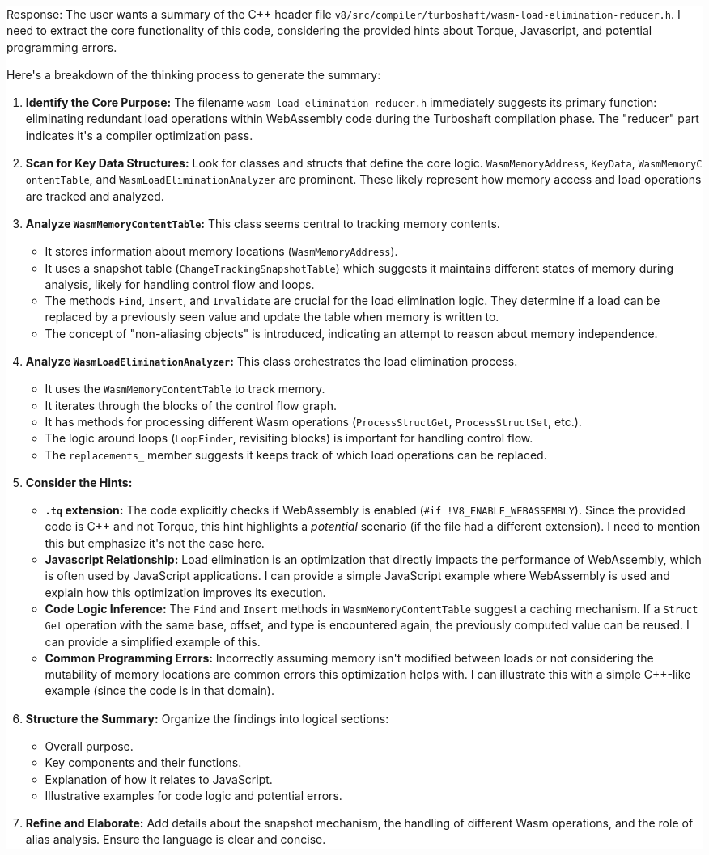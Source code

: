 Response:
The user wants a summary of the C++ header file `v8/src/compiler/turboshaft/wasm-load-elimination-reducer.h`. I need to extract the core functionality of this code, considering the provided hints about Torque, Javascript, and potential programming errors.

Here's a breakdown of the thinking process to generate the summary:

1. **Identify the Core Purpose:** The filename `wasm-load-elimination-reducer.h` immediately suggests its primary function: eliminating redundant load operations within WebAssembly code during the Turboshaft compilation phase. The "reducer" part indicates it's a compiler optimization pass.

2. **Scan for Key Data Structures:**  Look for classes and structs that define the core logic. `WasmMemoryAddress`, `KeyData`, `WasmMemoryContentTable`, and `WasmLoadEliminationAnalyzer` are prominent. These likely represent how memory access and load operations are tracked and analyzed.

3. **Analyze `WasmMemoryContentTable`:** This class seems central to tracking memory contents.
    * It stores information about memory locations (`WasmMemoryAddress`).
    * It uses a snapshot table (`ChangeTrackingSnapshotTable`) which suggests it maintains different states of memory during analysis, likely for handling control flow and loops.
    * The methods `Find`, `Insert`, and `Invalidate` are crucial for the load elimination logic. They determine if a load can be replaced by a previously seen value and update the table when memory is written to.
    * The concept of "non-aliasing objects" is introduced, indicating an attempt to reason about memory independence.

4. **Analyze `WasmLoadEliminationAnalyzer`:** This class orchestrates the load elimination process.
    * It uses the `WasmMemoryContentTable` to track memory.
    * It iterates through the blocks of the control flow graph.
    * It has methods for processing different Wasm operations (`ProcessStructGet`, `ProcessStructSet`, etc.).
    * The logic around loops (`LoopFinder`, revisiting blocks) is important for handling control flow.
    * The `replacements_` member suggests it keeps track of which load operations can be replaced.

5. **Consider the Hints:**
    * **`.tq` extension:** The code explicitly checks if WebAssembly is enabled (`#if !V8_ENABLE_WEBASSEMBLY`). Since the provided code is C++ and not Torque, this hint highlights a *potential* scenario (if the file had a different extension). I need to mention this but emphasize it's not the case here.
    * **Javascript Relationship:** Load elimination is an optimization that directly impacts the performance of WebAssembly, which is often used by JavaScript applications. I can provide a simple JavaScript example where WebAssembly is used and explain how this optimization improves its execution.
    * **Code Logic Inference:** The `Find` and `Insert` methods in `WasmMemoryContentTable` suggest a caching mechanism. If a `StructGet` operation with the same base, offset, and type is encountered again, the previously computed value can be reused. I can provide a simplified example of this.
    * **Common Programming Errors:**  Incorrectly assuming memory isn't modified between loads or not considering the mutability of memory locations are common errors this optimization helps with. I can illustrate this with a simple C++-like example (since the code is in that domain).

6. **Structure the Summary:** Organize the findings into logical sections:
    * Overall purpose.
    * Key components and their functions.
    * Explanation of how it relates to JavaScript.
    * Illustrative examples for code logic and potential errors.

7. **Refine and Elaborate:**  Add details about the snapshot mechanism, the handling of different Wasm operations, and the role of alias analysis. Ensure the language is clear and concise.

